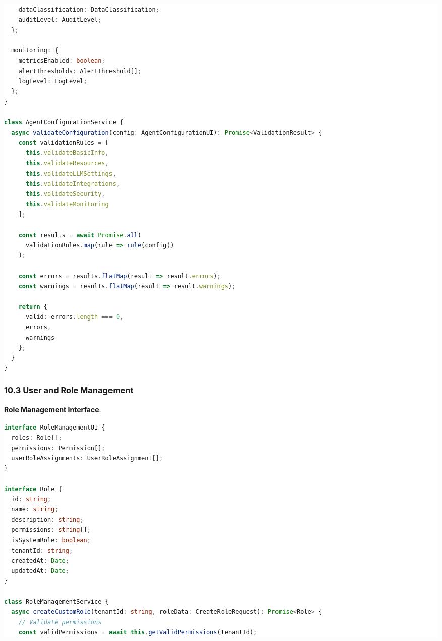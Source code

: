 ```typescript
    dataClassification: DataClassification;
    auditLevel: AuditLevel;
  };
  
  monitoring: {
    metricsEnabled: boolean;
    alertThresholds: AlertThreshold[];
    logLevel: LogLevel;
  };
}

class AgentConfigurationService {
  async validateConfiguration(config: AgentConfigurationUI): Promise<ValidationResult> {
    const validationRules = [
      this.validateBasicInfo,
      this.validateResources,
      this.validateLLMSettings,
      this.validateIntegrations,
      this.validateSecurity,
      this.validateMonitoring
    ];
    
    const results = await Promise.all(
      validationRules.map(rule => rule(config))
    );
    
    const errors = results.flatMap(result => result.errors);
    const warnings = results.flatMap(result => result.warnings);
    
    return {
      valid: errors.length === 0,
      errors,
      warnings
    };
  }
}
```

### 10.3 User and Role Management

**Role Management Interface**:
```typescript
interface RoleManagementUI {
  roles: Role[];
  permissions: Permission[];
  userRoleAssignments: UserRoleAssignment[];
}

interface Role {
  id: string;
  name: string;
  description: string;
  permissions: string[];
  isSystemRole: boolean;
  tenantId: string;
  createdAt: Date;
  updatedAt: Date;
}

class RoleManagementService {
  async createCustomRole(tenantId: string, roleData: CreateRoleRequest): Promise<Role> {
    // Validate permissions
    const validPermissions = await this.getValidPermissions(tenantId);
```